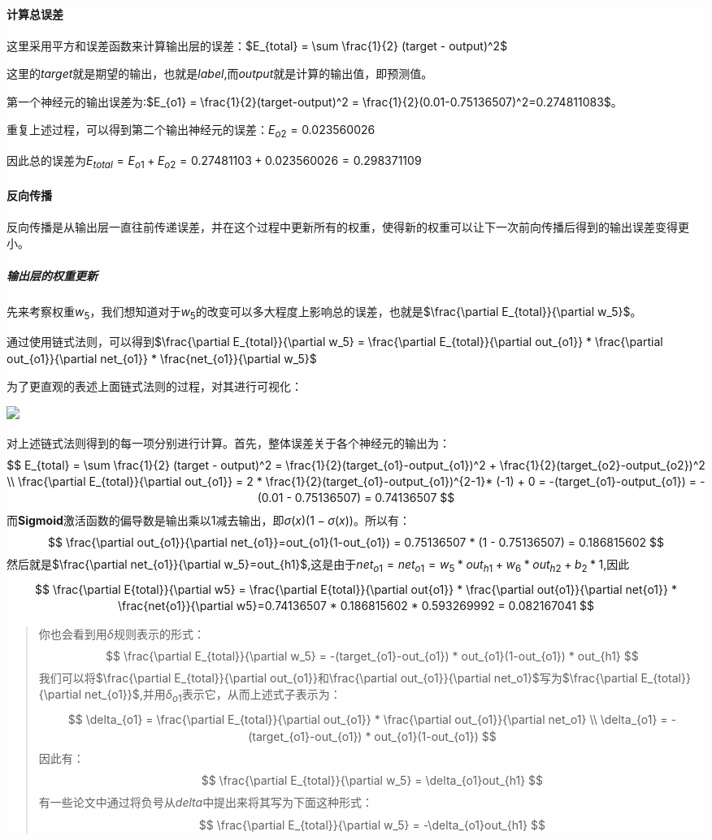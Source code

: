 #### 计算总误差

这里采用平方和误差函数来计算输出层的误差：$E_{total} = \sum \frac{1}{2} (target - output)^2$

这里的$target$就是期望的输出，也就是$label$,而$output$就是计算的输出值，即预测值。

第一个神经元的输出误差为:$E_{o1} = \frac{1}{2}(target-output)^2 = \frac{1}{2}(0.01-0.75136507)^2=0.274811083$。

重复上述过程，可以得到第二个输出神经元的误差：$E_{o2}=0.023560026$

因此总的误差为$E_{total}=E_{o1}+E_{o2} = 0.27481103 + 0.023560026 = 0.298371109$

#### 反向传播

反向传播是从输出层一直往前传递误差，并在这个过程中更新所有的权重，使得新的权重可以让下一次前向传播后得到的输出误差变得更小。

##### 输出层的权重更新

先来考察权重$w_5$，我们想知道对于$w_5$的改变可以多大程度上影响总的误差，也就是$\frac{\partial E_{total}}{\partial w_5}$。

通过使用链式法则，可以得到$\frac{\partial E_{total}}{\partial w_5} = \frac{\partial E_{total}}{\partial out_{o1}} * \frac{\partial out_{o1}}{\partial net_{o1}} * \frac{net_{o1}}{\partial w_5}$

为了更直观的表述上面链式法则的过程，对其进行可视化：

![](http://7xrluf.com1.z0.glb.clouddn.com/BP3.png)

对上述链式法则得到的每一项分别进行计算。首先，整体误差关于各个神经元的输出为：
$$
E_{total} = \sum \frac{1}{2} (target - output)^2 = \frac{1}{2}(target_{o1}-output_{o1})^2 +  \frac{1}{2}(target_{o2}-output_{o2})^2 \\
\frac{\partial E_{total}}{\partial out_{o1}} = 2 * \frac{1}{2}(target_{o1}-output_{o1})^{2-1}* (-1) + 0 = -(target_{o1}-output_{o1}) = -(0.01 - 0.75136507) = 0.74136507
$$
而**Sigmoid**激活函数的偏导数是输出乘以1减去输出，即$\sigma(x)(1-\sigma(x))$。所以有：
$$
\frac{\partial out_{o1}}{\partial net_{o1}}=out_{o1}(1-out_{o1}) = 0.75136507 * (1 - 0.75136507) = 0.186815602
$$
然后就是$\frac{\partial net_{o1}}{\partial w_5}=out_{h1}$,这是由于$net_{o1} = net_{o1} = w_5 * out_{h1} + w_6 * out_{h2} + b_2 * 1$,因此
$$
\frac{\partial E{total}}{\partial w5} = \frac{\partial E{total}}{\partial out{o1}} * \frac{\partial out{o1}}{\partial net{o1}} * \frac{net{o1}}{\partial w5}=0.74136507 * 0.186815602 * 0.593269992 = 0.082167041
$$
> 你也会看到用$\delta$规则表示的形式：
> $$
> \frac{\partial E_{total}}{\partial w_5} = -(target_{o1}-out_{o1}) * out_{o1}(1-out_{o1}) * out_{h1}
> $$
> 我们可以将$\frac{\partial E_{total}}{\partial out_{o1}}和\frac{\partial out_{o1}}{\partial net_o1}$写为$\frac{\partial E_{total}}{\partial net_{o1}}$,并用$\delta_{o1}$表示它，从而上述式子表示为：
> $$
> \delta_{o1} = \frac{\partial E_{total}}{\partial out_{o1}} * \frac{\partial out_{o1}}{\partial net_o1} \\
> \delta_{o1} = -(target_{o1}-out_{o1}) * out_{o1}(1-out_{o1})
> $$
> 因此有：
> $$
> \frac{\partial E_{total}}{\partial w_5} = \delta_{o1}out_{h1}
> $$
> 有一些论文中通过将负号从$delta$中提出来将其写为下面这种形式：
> $$
> \frac{\partial E_{total}}{\partial w_5} = -\delta_{o1}out_{h1}
> $$
>
